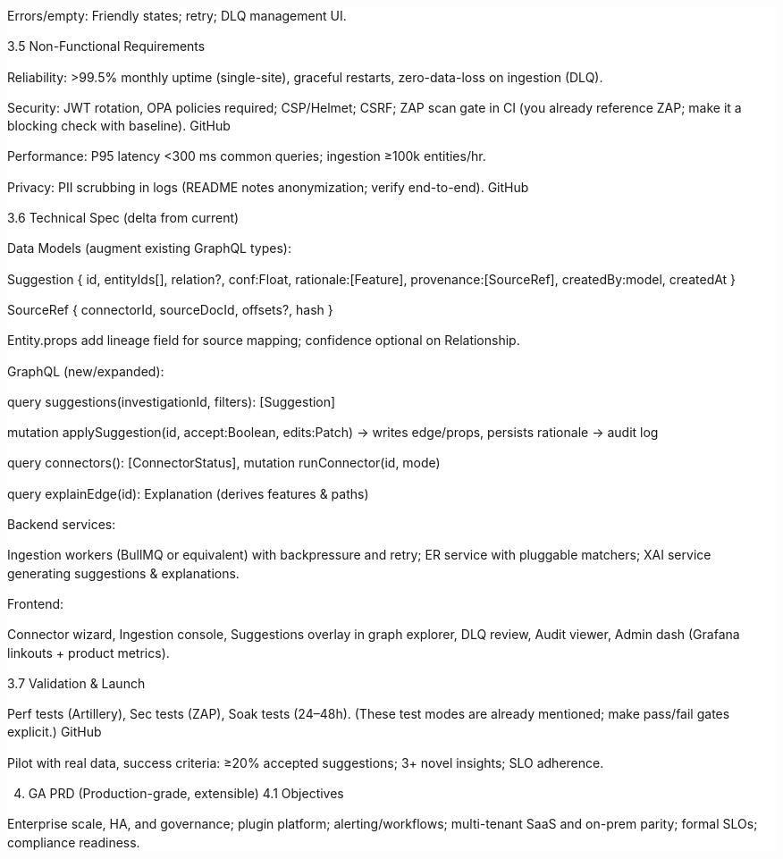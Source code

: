 Errors/empty: Friendly states; retry; DLQ management UI.

3.5 Non-Functional Requirements

Reliability: >99.5% monthly uptime (single-site), graceful restarts, zero-data-loss on ingestion (DLQ).

Security: JWT rotation, OPA policies required; CSP/Helmet; CSRF; ZAP scan gate in CI (you already reference ZAP; make it a blocking check with baseline). 
GitHub

Performance: P95 latency <300 ms common queries; ingestion ≥100k entities/hr.

Privacy: PII scrubbing in logs (README notes anonymization; verify end-to-end). 
GitHub

3.6 Technical Spec (delta from current)

Data Models (augment existing GraphQL types):

Suggestion { id, entityIds[], relation?, conf:Float, rationale:[Feature], provenance:[SourceRef], createdBy:model, createdAt }

SourceRef { connectorId, sourceDocId, offsets?, hash }

Entity.props add lineage field for source mapping; confidence optional on Relationship.

GraphQL (new/expanded):

query suggestions(investigationId, filters): [Suggestion]

mutation applySuggestion(id, accept:Boolean, edits:Patch) → writes edge/props, persists rationale → audit log

query connectors(): [ConnectorStatus], mutation runConnector(id, mode)

query explainEdge(id): Explanation (derives features & paths)

Backend services:

Ingestion workers (BullMQ or equivalent) with backpressure and retry; ER service with pluggable matchers; XAI service generating suggestions & explanations.

Frontend:

Connector wizard, Ingestion console, Suggestions overlay in graph explorer, DLQ review, Audit viewer, Admin dash (Grafana linkouts + product metrics).

3.7 Validation & Launch

Perf tests (Artillery), Sec tests (ZAP), Soak tests (24–48h). (These test modes are already mentioned; make pass/fail gates explicit.) 
GitHub

Pilot with real data, success criteria: ≥20% accepted suggestions; 3+ novel insights; SLO adherence.

4) GA PRD (Production-grade, extensible)
4.1 Objectives

Enterprise scale, HA, and governance; plugin platform; alerting/workflows; multi-tenant SaaS and on-prem parity; formal SLOs; compliance readiness.
